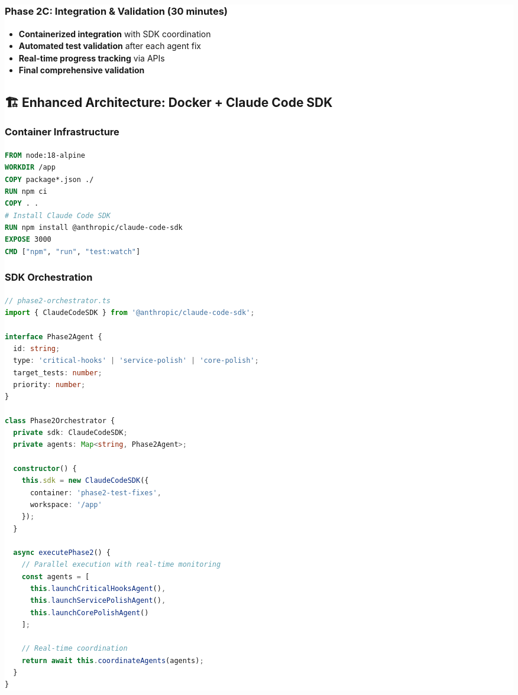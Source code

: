 ### Phase 2C: Integration & Validation (30 minutes)
- **Containerized integration** with SDK coordination
- **Automated test validation** after each agent fix
- **Real-time progress tracking** via APIs
- **Final comprehensive validation**

## 🏗️ Enhanced Architecture: Docker + Claude Code SDK

### Container Infrastructure
```dockerfile
FROM node:18-alpine
WORKDIR /app
COPY package*.json ./
RUN npm ci
COPY . .
# Install Claude Code SDK
RUN npm install @anthropic/claude-code-sdk
EXPOSE 3000
CMD ["npm", "run", "test:watch"]
```

### SDK Orchestration
```typescript
// phase2-orchestrator.ts
import { ClaudeCodeSDK } from '@anthropic/claude-code-sdk';

interface Phase2Agent {
  id: string;
  type: 'critical-hooks' | 'service-polish' | 'core-polish';
  target_tests: number;
  priority: number;
}

class Phase2Orchestrator {
  private sdk: ClaudeCodeSDK;
  private agents: Map<string, Phase2Agent>;
  
  constructor() {
    this.sdk = new ClaudeCodeSDK({
      container: 'phase2-test-fixes',
      workspace: '/app'
    });
  }
  
  async executePhase2() {
    // Parallel execution with real-time monitoring
    const agents = [
      this.launchCriticalHooksAgent(),
      this.launchServicePolishAgent(), 
      this.launchCorePolishAgent()
    ];
    
    // Real-time coordination
    return await this.coordinateAgents(agents);
  }
}
```
